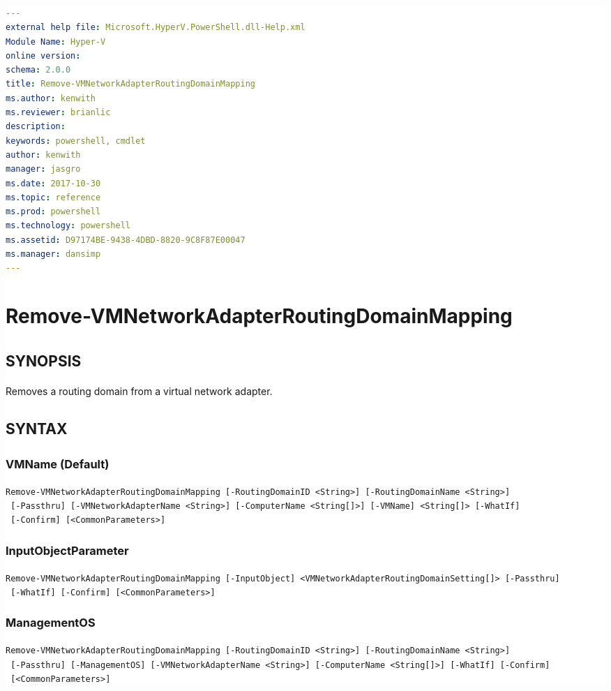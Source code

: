 ```yaml
---
external help file: Microsoft.HyperV.PowerShell.dll-Help.xml
Module Name: Hyper-V
online version: 
schema: 2.0.0
title: Remove-VMNetworkAdapterRoutingDomainMapping
ms.author: kenwith
ms.reviewer: brianlic
description: 
keywords: powershell, cmdlet
author: kenwith
manager: jasgro
ms.date: 2017-10-30
ms.topic: reference
ms.prod: powershell
ms.technology: powershell
ms.assetid: D97174BE-9438-4DBD-8820-9C8F87E00047
ms.manager: dansimp
---
```


# Remove-VMNetworkAdapterRoutingDomainMapping

## SYNOPSIS
Removes a routing domain from a virtual network adapter.

## SYNTAX

### VMName (Default)
```
Remove-VMNetworkAdapterRoutingDomainMapping [-RoutingDomainID <String>] [-RoutingDomainName <String>]
 [-Passthru] [-VMNetworkAdapterName <String>] [-ComputerName <String[]>] [-VMName] <String[]> [-WhatIf]
 [-Confirm] [<CommonParameters>]
```

### InputObjectParameter
```
Remove-VMNetworkAdapterRoutingDomainMapping [-InputObject] <VMNetworkAdapterRoutingDomainSetting[]> [-Passthru]
 [-WhatIf] [-Confirm] [<CommonParameters>]
```

### ManagementOS
```
Remove-VMNetworkAdapterRoutingDomainMapping [-RoutingDomainID <String>] [-RoutingDomainName <String>]
 [-Passthru] [-ManagementOS] [-VMNetworkAdapterName <String>] [-ComputerName <String[]>] [-WhatIf] [-Confirm]
 [<CommonParameters>]
```
